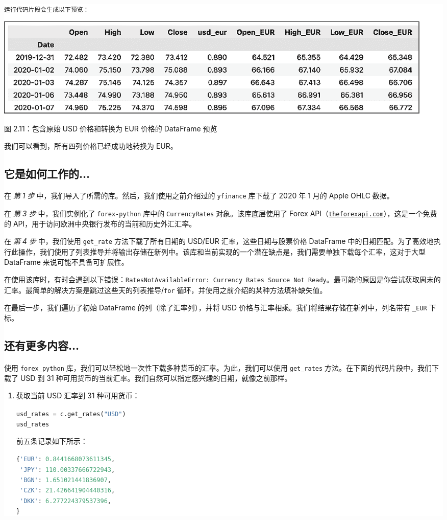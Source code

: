     运行代码片段会生成以下预览：

![](img/B18112_02_11.png)

图 2.11：包含原始 USD 价格和转换为 EUR 价格的 DataFrame 预览

我们可以看到，所有四列价格已经成功地转换为 EUR。

## 它是如何工作的…

在 *第 1 步* 中，我们导入了所需的库。然后，我们使用之前介绍过的 `yfinance` 库下载了 2020 年 1 月的 Apple OHLC 数据。

在 *第 3 步* 中，我们实例化了 `forex-python` 库中的 `CurrencyRates` 对象。该库底层使用了 Forex API（[`theforexapi.com`](https://theforexapi.com)），这是一个免费的 API，用于访问欧洲中央银行发布的当前和历史外汇汇率。

在 *第 4 步* 中，我们使用 `get_rate` 方法下载了所有日期的 USD/EUR 汇率，这些日期与股票价格 DataFrame 中的日期匹配。为了高效地执行此操作，我们使用了列表推导并将输出存储在新列中。该库和当前实现的一个潜在缺点是，我们需要单独下载每个汇率，这对于大型 DataFrame 来说可能不具备可扩展性。

在使用该库时，有时会遇到以下错误：`RatesNotAvailableError: Currency Rates Source Not Ready`。最可能的原因是你尝试获取周末的汇率。最简单的解决方案是跳过这些天的列表推导/`for` 循环，并使用之前介绍的某种方法填补缺失值。

在最后一步，我们遍历了初始 DataFrame 的列（除了汇率列），并将 USD 价格与汇率相乘。我们将结果存储在新列中，列名带有 `_EUR` 下标。

## 还有更多内容…

使用 `forex_python` 库，我们可以轻松地一次性下载多种货币的汇率。为此，我们可以使用 `get_rates` 方法。在下面的代码片段中，我们下载了 USD 到 31 种可用货币的当前汇率。我们自然可以指定感兴趣的日期，就像之前那样。

1.  获取当前 USD 汇率到 31 种可用货币：

    ```py
    usd_rates = c.get_rates("USD")
    usd_rates 
    ```

    前五条记录如下所示：

    ```py
    {'EUR': 0.8441668073611345,
     'JPY': 110.00337666722943,
     'BGN': 1.651021441836907,
     'CZK': 21.426641904440316,
     'DKK': 6.277224379537396,
    } 
    ```

